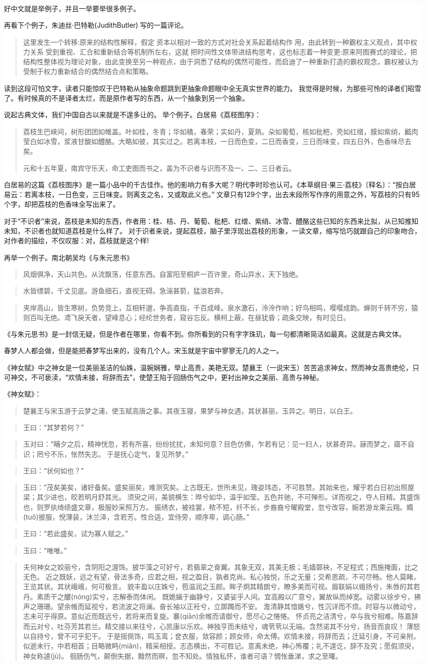 好中文就是举例子，并且一举要举很多例子。
 
再看下个例子，朱迪丝·巴特勒(JudithButler) 写的一篇评论。
 
> 这里发生一个转移:原来的结构性解释，假定 资本以相对一致的方式对社会关系起着结构作 用，由此转到一种霸权主义观点，其中权力关系 受到重视、汇合和重新结合等机制所左右，这就 把时间性文体带进结构思考，这也标志着一种变更:原来阿图赛式的理论，把结构性整体视为理论对象，由此变换至另一种观点，由于洞悉了结构的偶然可能性，而启迪了一种重新打造的霸权观念，霸权被认为受制于权力重新结合的偶然结合点和策略。
 
读到这段可怕文字，读者只能惊叹于巴特勒从抽象命题跳到更抽象命题眼中全无真实世界的能力。 
我觉得是时候，为那些可怜的译者们昭雪了。有时候真的不是译者太烂，而是原作者写的东西，从一个抽象到另一个抽象。
 
说起古典文体，我们中国自古以来就是不遑多让的。 
举个例子。白居易《荔枝图序》：
 
> 荔枝生巴峡间，树形团团如帷盖。叶如桂，冬青；华如橘，春荣；实如丹，夏熟。朵如葡萄，核如枇杷，壳如红缯，膜如紫绡，瓤肉莹白如冰雪，浆液甘酸如醴酪。大略如彼，其实过之。若离本枝，一日而色变，二日而香变，三日而味变，四五日外，色香味尽去矣。
>  
> 元和十五年夏，南宾守乐天，命工吏图而书之，盖为不识者与识而不及一、二、三日者云。
 
白居易的这篇《荔枝图序》是一篇小品中的千古佳作。他的影响力有多大呢？明代李时珍也认可。《本草纲目·果三·荔枝》〔释名〕：“按白居易云：若离本枝，一日色变，三日味变。则离支之名，又或取此义也。”
文章只有129个字，出去末段所写作序的用意之外，写荔枝的只有95个字，却把荔枝的色香味全写出来了。
 
对于“不识者”来说，荔枝是未知的东西，作者用：桂、桔、丹、葡萄、枇杷、红缯、紫绡、冰雪、醴酪这些已知的东西来比拟，从已知推知未知，不识者也就知道荔枝是什么样了。
对于识者来说，提起荔枝，脑子里浮现出荔枝的形象，一读文章，缩写恰巧就跟自己的印象吻合，对作者的描绘，不仅叹服：对，荔枝就是这个样!
 
再举一个例子。南北朝吴均《与朱元思书》
 
> 风烟俱净，天山共色。从流飘荡，任意东西。自富阳至桐庐一百许里，奇山异水，天下独绝。
 
> 水皆缥碧，千丈见底。游鱼细石，直视无碍。急湍甚箭，猛浪若奔。
 
> 夹岸高山，皆生寒树，负势竞上，互相轩邈，争高直指，千百成峰。泉水激石，泠泠作响；好鸟相鸣，嘤嘤成韵。蝉则千转不穷，猿则百叫无绝。鸢飞戾天者，望峰息心；经纶世务者，窥谷忘反。横柯上蔽，在昼犹昏；疏条交映，有时见日。
 
《与朱元思书》是一封信无疑，但是作者在哪里，你看不到。你所看到的只有字字珠玑，每一句都清晰简洁如最真。这就是古典文体。
 
春梦人人都会做，但是能把春梦写出来的，没有几个人。宋玉就是宇宙中寥寥无几的人之一。
 
《神女赋》中之神女是一位美丽圣洁的仙姝，温婉娴雅，举止高贵，美艳无双。楚襄王（一说宋玉）苦苦追求神女，然而神女高贵绝伦，只可神交，不可亵渎，“欢情未接，将辞而去”，使楚王陷于回肠伤气之中，更衬出神女之美丽、高贵与神秘。
 
《神女赋》：
>
> 楚襄王与宋玉游于云梦之浦，使玉赋高唐之事。其夜玉寝，果梦与神女遇，其状甚丽，玉异之。明日，以白王。

> 王曰：“其梦若何？”

> 玉对曰：“晡夕之后，精神恍忽，若有所喜，纷纷扰扰，未知何意？目色仿佛，乍若有记：见一妇人，状甚奇异。寐而梦之，寤不自识；罔兮不乐，怅然失志。
于是抚心定气，复见所梦。”

> 王曰：“状何如也？”

> 玉曰：“茂矣美矣，诸好备矣。盛矣丽矣，难测究矣。上古既无，世所未见，瑰姿玮态，不可胜赞。其始来也，耀乎若白日初出照屋梁；其少进也，皎若明月舒其光。
须臾之间，美貌横生：晔兮如华，温乎如莹。五色并驰，不可殚形。详而视之，夺人目精。其盛饰也，则罗纨绮绩盛文章，极服妙采照万方。
振绣衣，被袿裳，秾不短，纤不长，步裔裔兮曜殿堂，忽兮改容，婉若游龙乘云翔。嫷(tuǒ)披服，侻薄装，沐兰泽，含若芳。性合适，宜侍旁，顺序卑，调心肠。”

> 王曰：“若此盛矣，试为寡人赋之。”

> 玉曰：“唯唯。”

> 夫何神女之姣丽兮，含阴阳之渥饰。披华藻之可好兮，若翡翠之奋翼。其象无双，其美无极；毛嫱鄣袂，不足程式；西施掩面，比之无色。
近之既妖，远之有望，骨法多奇，应君之相，视之盈目，孰者克尚。私心独悦，乐之无量；交希恩疏，不可尽畅。他人莫睹，王览其状。其状峨峨，何可极言。
貌丰盈以庄姝兮，苞温润之玉颜。眸子炯其精朗兮，瞭多美而可视。眉联娟以蛾扬兮，朱唇的其若丹。素质干之醲(nóng)实兮，志解泰而体闲。
既姽婳于幽静兮，又婆娑乎人间。宜高殿以广意兮，翼故纵而绰宽。动雾以徐步兮，拂声之珊珊。望余帷而延视兮，若流波之将澜。奋长袖以正衽兮，立踯躅而不安。
澹清静其愔嫕兮，性沉详而不烦。时容与以微动兮，志未可乎得原。意似近而既远兮，若将来而复旋。褰(qiān)余帷而请御兮，愿尽心之惓惓。
怀贞亮之洁清兮，卒与我兮相难。陈嘉辞而云对兮，吐芬芳其若兰。精交接以来往兮，心凯康以乐欢。神独亨而未结兮，魂茕茕以无端。含然诺其不分兮，扬音而哀叹！
薄怒以自持兮，曾不可乎犯干。
于是摇佩饰，鸣玉鸾；奁衣服，敛容颜；顾女师，命太傅。欢情未接，将辞而去；迁延引身，不可亲附。
似逝未行，中若相首；目略微眄(miǎn)，精采相授。志态横出，不可胜记。意离未绝，神心怖覆；礼不遑讫，辞不及究；愿假须臾，神女称遽(jù)。
徊肠伤气，颠倒失据，黯然而暝，忽不知处。情独私怀，谁者可语？惆怅垂涕，求之至曙。
 